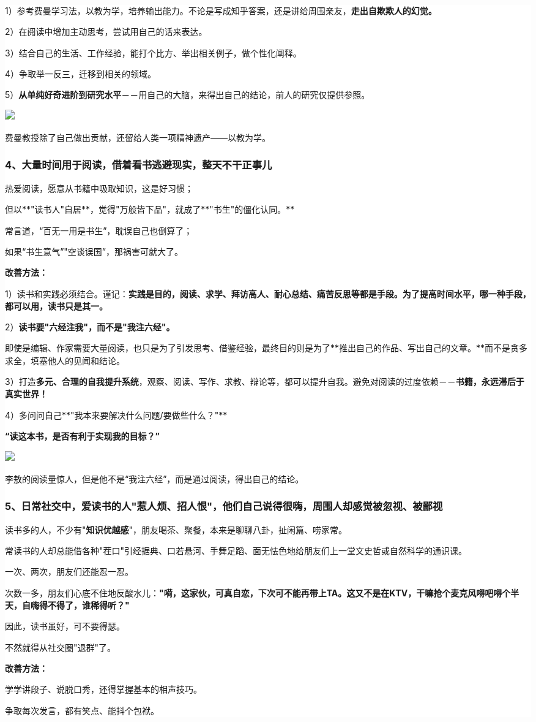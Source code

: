 1）参考费曼学习法，以教为学，培养输出能力。不论是写成知乎答案，还是讲给周围亲友，**走出自欺欺人的幻觉。**

2）在阅读中增加主动思考，尝试用自己的话来表达。

3）结合自己的生活、工作经验，能打个比方、举出相关例子，做个性化阐释。

4）争取举一反三，迁移到相关的领域。

5）**从单纯好奇进阶到研究水平**－－用自己的大脑，来得出自己的结论，前人的研究仅提供参照。

![](https://proxy-prod.omnivore-image-cache.app/1400x0,sCfI77-WsPTUkr2iZu95yKfT9bQrPqI9fojqHfafdXhM/https://pic1.zhimg.com/50/v2-28267296a182fc17f932e41e0a76aaef_720w.jpg?source=1940ef5c)

费曼教授除了自己做出贡献，还留给人类一项精神遗产——以教为学。

### 4、大量时间用于阅读，借着看书逃避现实，整天不干正事儿

热爱阅读，愿意从书籍中吸取知识，这是好习惯；

但以**"读书人"自居**，觉得"万般皆下品"，就成了**"书生"的僵化认同。**

常言道，“百无一用是书生”，耽误自己也倒算了；

如果“书生意气”"空谈误国”，那祸害可就大了。

**改善方法：**

1）读书和实践必须结合。谨记：**实践是目的，阅读、求学、拜访高人、耐心总结、痛苦反思等都是手段。为了提高时间水平，哪一种手段，都可以用，读书只是其一。**

2）**读书要"六经注我"，而不是"我注六经"。**

即使是编辑、作家需要大量阅读，也只是为了引发思考、借鉴经验，最终目的则是为了**推出自己的作品、写出自己的文章。**而不是贪多求全，填塞他人的见闻和结论。

3）打造**多元、合理的自我提升系统**，观察、阅读、写作、求教、辩论等，都可以提升自我。避免对阅读的过度依赖－－**书籍，永远滞后于真实世界！**

4）多问问自己**"我本来要解决什么问题/要做些什么？"**

**“读这本书，是否有利于实现我的目标？”**

![](https://proxy-prod.omnivore-image-cache.app/1080x0,sO-H6QOhd5Y21DeDf05aQNUBRvbUIcXoPQyxOUi4PWJ4/https://picx.zhimg.com/50/v2-16e82f91c587cde62c9e770fc3f4f9af_720w.jpg?source=1940ef5c)

李敖的阅读量惊人，但是他不是“我注六经”，而是通过阅读，得出自己的结论。

### 5、日常社交中，爱读书的人"惹人烦、招人恨"，他们自己说得很嗨，周围人却感觉被忽视、被鄙视

读书多的人，不少有"**知识优越感**"，朋友喝茶、聚餐，本来是聊聊八卦，扯闲篇、唠家常。

常读书的人却总能借各种"茬口"引经据典、口若悬河、手舞足蹈、面无怯色地给朋友们上一堂文史哲或自然科学的通识课。

一次、两次，朋友们还能忍一忍。

次数一多，朋友们心底不住地反酸水儿：**"嗬，这家伙，可真自恋，下次可不能再带上TA。这又不是在KTV，干嘛抢个麦克风嘚吧嘚个半天，自嗨得不得了，谁稀得听？"**

因此，读书虽好，可不要得瑟。

不然就得从社交圈"退群"了。

**改善方法：**

学学讲段子、说脱口秀，还得掌握基本的相声技巧。

争取每次发言，都有笑点、能抖个包袱。
